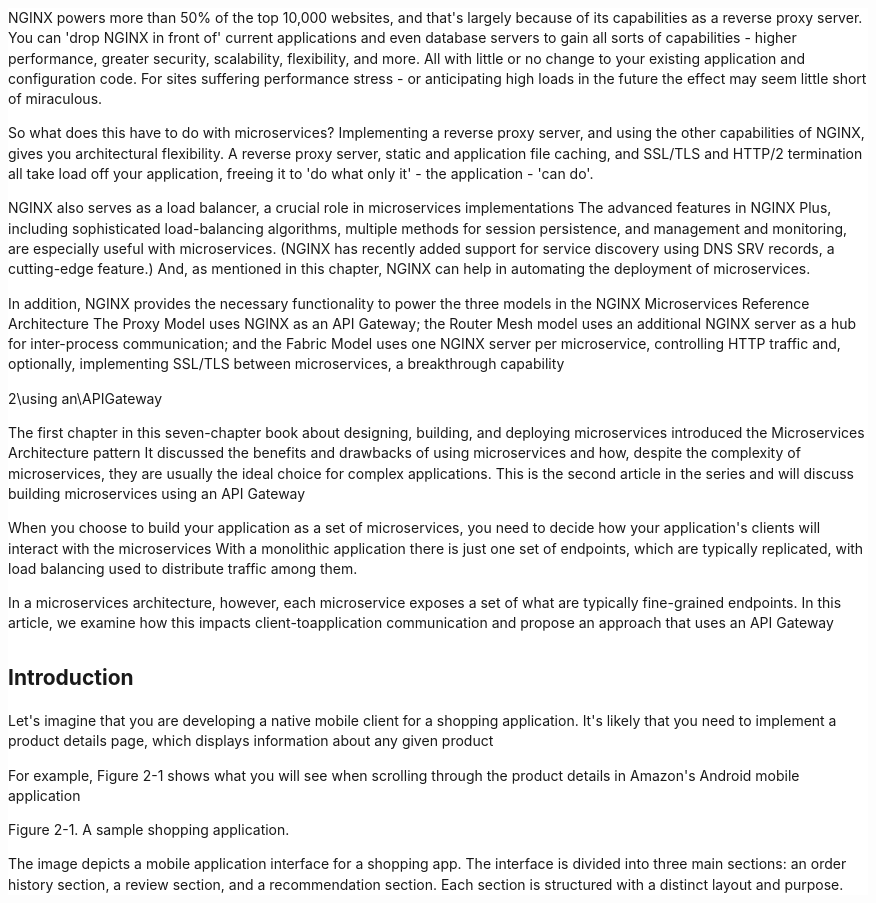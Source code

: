 NGINX powers more than 50% of the top 10,000 websites, and that's  largely  because  of  its capabilities as a reverse proxy server. You can 'drop NGINX in front of' current applications and even database servers to gain all sorts of capabilities - higher performance, greater security, scalability,  flexibility,  and  more.  All  with  little  or  no  change  to  your  existing  application  and configuration code. For sites suffering performance stress - or anticipating high loads in the future the effect may seem little short of miraculous.

So what does this have to do with microservices? Implementing a reverse proxy server, and using the other capabilities of NGINX, gives you architectural flexibility. A reverse proxy server, static and application file caching, and SSL/TLS and HTTP/2 termination all take load off your application, freeing it to 'do what only it' - the application - 'can do'.

NGINX also serves as a load balancer, a crucial role in microservices implementations  The advanced  features  in  NGINX  Plus,  including  sophisticated  load-balancing  algorithms,  multiple methods for session persistence, and management and monitoring, are especially useful with microservices. (NGINX has recently added support for service discovery using DNS SRV records, a cutting-edge feature.) And, as mentioned in this chapter, NGINX can help in automating the deployment of microservices.

In addition, NGINX provides the necessary functionality to power the three models in the  NGINX Microservices Reference Architecture  The Proxy Model uses NGINX as an API Gateway; the Router Mesh model uses an additional NGINX server as a hub for inter-process communication; and the Fabric Model uses one NGINX server per microservice, controlling HTTP traffic and, optionally, implementing SSL/TLS between microservices, a breakthrough capability

2\using an\APIGateway



The first chapter in this seven-chapter book about designing, building, and deploying microservices introduced the Microservices Architecture pattern  It discussed the benefits and drawbacks of using microservices and how, despite the complexity of microservices, they are usually the ideal choice for complex applications. This is the second article in the series and will discuss building microservices using an API Gateway

When you choose to build your application as a set of microservices, you need to decide how your application's clients will interact with the microservices  With a monolithic application there is just one set of endpoints, which are typically replicated, with load balancing used to distribute traffic among them.

In a microservices architecture, however, each microservice exposes a set of what are typically fine-grained endpoints. In this article, we examine how this impacts client-toapplication communication and propose an approach that uses an API Gateway

## Introduction

Let's imagine that you are developing a native mobile client for a shopping application. It's likely that you need to implement a product details page, which displays information about any given product

For example, Figure 2-1 shows what you will see when scrolling through the product details in Amazon's Android mobile application

Figure 2-1. A sample shopping application.

The image depicts a mobile application interface for a shopping app. The interface is divided into three main sections: an order history section, a review section, and a recommendation section. Each section is structured with a distinct layout and purpose.
